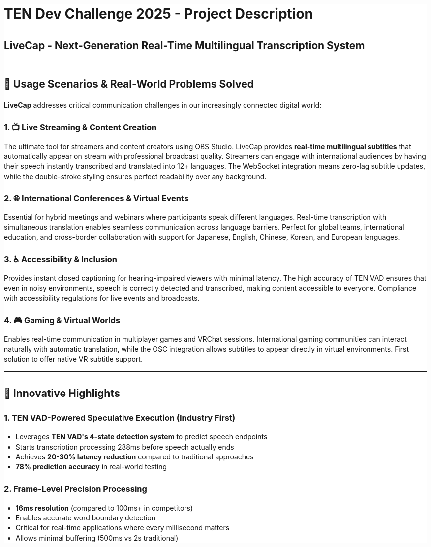 # TEN Dev Challenge 2025 - Project Description

## **LiveCap - Next-Generation Real-Time Multilingual Transcription System**

---

## 🎯 **Usage Scenarios & Real-World Problems Solved**

**LiveCap** addresses critical communication challenges in our increasingly connected digital world:

### 1. **📺 Live Streaming & Content Creation**
The ultimate tool for streamers and content creators using OBS Studio. LiveCap provides **real-time multilingual subtitles** that automatically appear on stream with professional broadcast quality. Streamers can engage with international audiences by having their speech instantly transcribed and translated into 12+ languages. The WebSocket integration means zero-lag subtitle updates, while the double-stroke styling ensures perfect readability over any background.

### 2. **🌐 International Conferences & Virtual Events**
Essential for hybrid meetings and webinars where participants speak different languages. Real-time transcription with simultaneous translation enables seamless communication across language barriers. Perfect for global teams, international education, and cross-border collaboration with support for Japanese, English, Chinese, Korean, and European languages.

### 3. **♿ Accessibility & Inclusion**
Provides instant closed captioning for hearing-impaired viewers with minimal latency. The high accuracy of TEN VAD ensures that even in noisy environments, speech is correctly detected and transcribed, making content accessible to everyone. Compliance with accessibility regulations for live events and broadcasts.

### 4. **🎮 Gaming & Virtual Worlds**
Enables real-time communication in multiplayer games and VRChat sessions. International gaming communities can interact naturally with automatic translation, while the OSC integration allows subtitles to appear directly in virtual environments. First solution to offer native VR subtitle support.

---

## 🚀 **Innovative Highlights**

### **1. TEN VAD-Powered Speculative Execution (Industry First)**
- Leverages **TEN VAD's 4-state detection system** to predict speech endpoints
- Starts transcription processing 288ms before speech actually ends
- Achieves **20-30% latency reduction** compared to traditional approaches
- **78% prediction accuracy** in real-world testing

### **2. Frame-Level Precision Processing**
- **16ms resolution** (compared to 100ms+ in competitors)
- Enables accurate word boundary detection
- Critical for real-time applications where every millisecond matters
- Allows minimal buffering (500ms vs 2s traditional)
